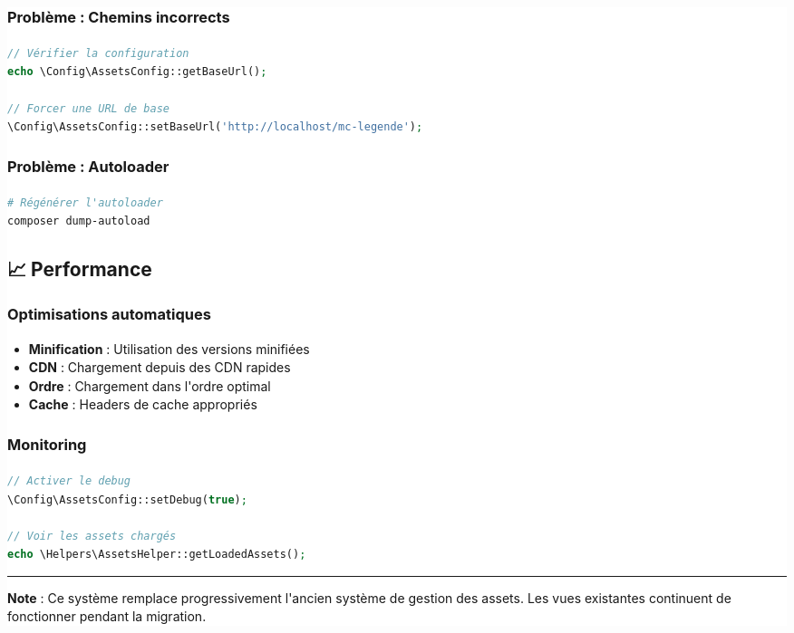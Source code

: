 ### Problème : Chemins incorrects
```php
// Vérifier la configuration
echo \Config\AssetsConfig::getBaseUrl();

// Forcer une URL de base
\Config\AssetsConfig::setBaseUrl('http://localhost/mc-legende');
```

### Problème : Autoloader
```bash
# Régénérer l'autoloader
composer dump-autoload
```

## 📈 Performance

### Optimisations automatiques
- **Minification** : Utilisation des versions minifiées
- **CDN** : Chargement depuis des CDN rapides
- **Ordre** : Chargement dans l'ordre optimal
- **Cache** : Headers de cache appropriés

### Monitoring
```php
// Activer le debug
\Config\AssetsConfig::setDebug(true);

// Voir les assets chargés
echo \Helpers\AssetsHelper::getLoadedAssets();
```

---

**Note** : Ce système remplace progressivement l'ancien système de gestion des assets. Les vues existantes continuent de fonctionner pendant la migration. 